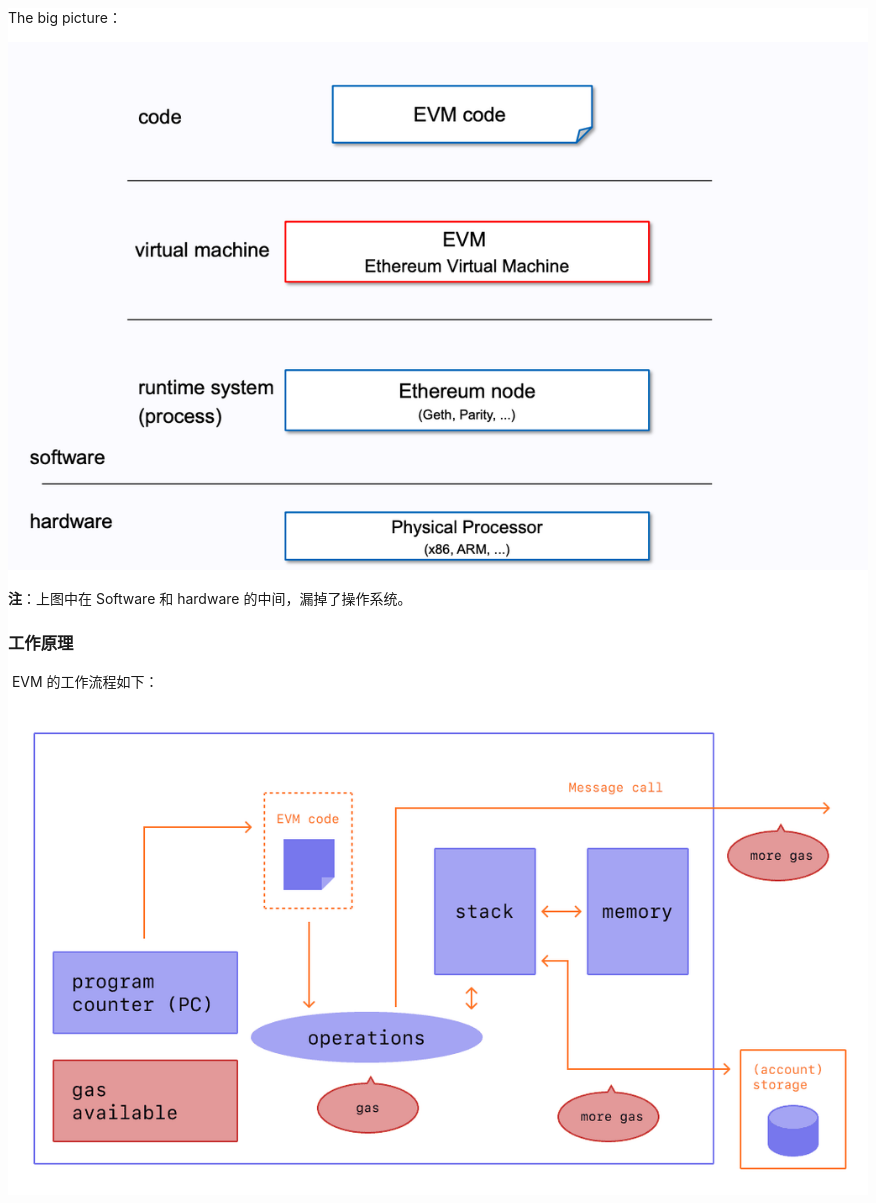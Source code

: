 The big picture：

![evm-layer.png](/images/ethereum/evm-layer.png)

**注**：上图中在 Software 和 hardware 的中间，漏掉了操作系统。

### 工作原理
​
EVM 的工作流程如下：

![evm-execution-model.png](/images/ethereum/evm-execution-model.png)
